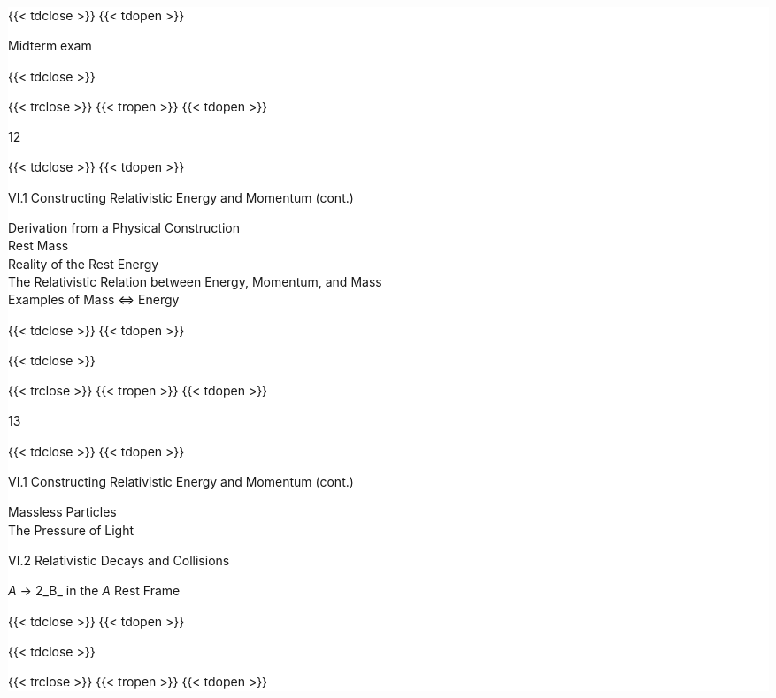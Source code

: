 
{{< tdclose >}}
{{< tdopen >}}


Midterm exam


{{< tdclose >}}

{{< trclose >}}
{{< tropen >}}
{{< tdopen >}}


12


{{< tdclose >}}
{{< tdopen >}}


VI.1 Constructing Relativistic Energy and Momentum (cont.)

Derivation from a Physical Construction  
Rest Mass  
Reality of the Rest Energy  
The Relativistic Relation between Energy, Momentum, and Mass  
Examples of Mass ⇔ Energy


{{< tdclose >}}
{{< tdopen >}}

{{< tdclose >}}

{{< trclose >}}
{{< tropen >}}
{{< tdopen >}}


13


{{< tdclose >}}
{{< tdopen >}}


VI.1 Constructing Relativistic Energy and Momentum (cont.)

Massless Particles  
The Pressure of Light

VI.2 Relativistic Decays and Collisions

_A_ → 2_B_ in the _A_ Rest Frame


{{< tdclose >}}
{{< tdopen >}}

{{< tdclose >}}

{{< trclose >}}
{{< tropen >}}
{{< tdopen >}}

